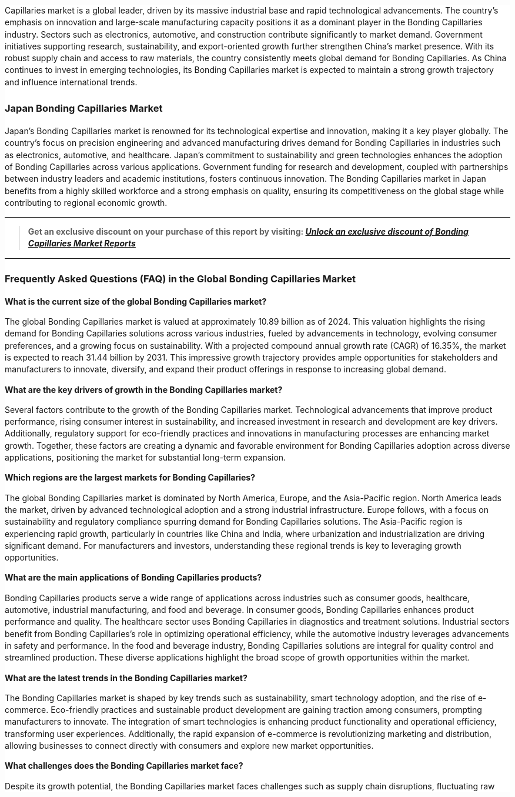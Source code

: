 Capillaries market is a global leader, driven by its massive industrial base and rapid technological advancements. The country&rsquo;s emphasis on innovation and large-scale manufacturing capacity positions it as a dominant player in the Bonding Capillaries industry. Sectors such as electronics, automotive, and construction contribute significantly to market demand. Government initiatives supporting research, sustainability, and export-oriented growth further strengthen China&rsquo;s market presence. With its robust supply chain and access to raw materials, the country consistently meets global demand for Bonding Capillaries. As China continues to invest in emerging technologies, its Bonding Capillaries market is expected to maintain a strong growth trajectory and influence international trends.</p><h3>Japan Bonding Capillaries Market</h3><p>Japan&rsquo;s Bonding Capillaries market is renowned for its technological expertise and innovation, making it a key player globally. The country&rsquo;s focus on precision engineering and advanced manufacturing drives demand for Bonding Capillaries in industries such as electronics, automotive, and healthcare. Japan&rsquo;s commitment to sustainability and green technologies enhances the adoption of Bonding Capillaries across various applications. Government funding for research and development, coupled with partnerships between industry leaders and academic institutions, fosters continuous innovation. The Bonding Capillaries market in Japan benefits from a highly skilled workforce and a strong emphasis on quality, ensuring its competitiveness on the global stage while contributing to regional economic growth.</p><hr /><blockquote><p><strong>Get an exclusive discount on your purchase of this report by visiting: <em><a href="://marketresearchpulse.com/ask-for-discount/46049?utm_source=Github&amp;utm_medium=029">Unlock an exclusive discount of Bonding Capillaries Market Reports</a></em>&nbsp;</strong></p></blockquote><hr /><h3>Frequently Asked Questions (FAQ) in the Global Bonding Capillaries Market</h3><p><strong>What is the current size of the global Bonding Capillaries market?</strong></p><p>The global Bonding Capillaries market is valued at approximately 10.89 billion as of 2024. This valuation highlights the rising demand for Bonding Capillaries solutions across various industries, fueled by advancements in technology, evolving consumer preferences, and a growing focus on sustainability. With a projected compound annual growth rate (CAGR) of 16.35%, the market is expected to reach 31.44 billion by 2031. This impressive growth trajectory provides ample opportunities for stakeholders and manufacturers to innovate, diversify, and expand their product offerings in response to increasing global demand.</p><p><strong>What are the key drivers of growth in the Bonding Capillaries market?</strong></p><p>Several factors contribute to the growth of the Bonding Capillaries market. Technological advancements that improve product performance, rising consumer interest in sustainability, and increased investment in research and development are key drivers. Additionally, regulatory support for eco-friendly practices and innovations in manufacturing processes are enhancing market growth. Together, these factors are creating a dynamic and favorable environment for Bonding Capillaries adoption across diverse applications, positioning the market for substantial long-term expansion.</p><p><strong>Which regions are the largest markets for Bonding Capillaries?</strong></p><p>The global Bonding Capillaries market is dominated by North America, Europe, and the Asia-Pacific region. North America leads the market, driven by advanced technological adoption and a strong industrial infrastructure. Europe follows, with a focus on sustainability and regulatory compliance spurring demand for Bonding Capillaries solutions. The Asia-Pacific region is experiencing rapid growth, particularly in countries like China and India, where urbanization and industrialization are driving significant demand. For manufacturers and investors, understanding these regional trends is key to leveraging growth opportunities.</p><p><strong>What are the main applications of Bonding Capillaries products?</strong></p><p>Bonding Capillaries products serve a wide range of applications across industries such as consumer goods, healthcare, automotive, industrial manufacturing, and food and beverage. In consumer goods, Bonding Capillaries enhances product performance and quality. The healthcare sector uses Bonding Capillaries in diagnostics and treatment solutions. Industrial sectors benefit from Bonding Capillaries&rsquo;s role in optimizing operational efficiency, while the automotive industry leverages advancements in safety and performance. In the food and beverage industry, Bonding Capillaries solutions are integral for quality control and streamlined production. These diverse applications highlight the broad scope of growth opportunities within the market.</p><p><strong>What are the latest trends in the Bonding Capillaries market?</strong></p><p>The Bonding Capillaries market is shaped by key trends such as sustainability, smart technology adoption, and the rise of e-commerce. Eco-friendly practices and sustainable product development are gaining traction among consumers, prompting manufacturers to innovate. The integration of smart technologies is enhancing product functionality and operational efficiency, transforming user experiences. Additionally, the rapid expansion of e-commerce is revolutionizing marketing and distribution, allowing businesses to connect directly with consumers and explore new market opportunities.</p><p><strong>What challenges does the Bonding Capillaries market face?</strong></p><p>Despite its growth potential, the Bonding Capillaries market faces challenges such as supply chain disruptions, fluctuating raw